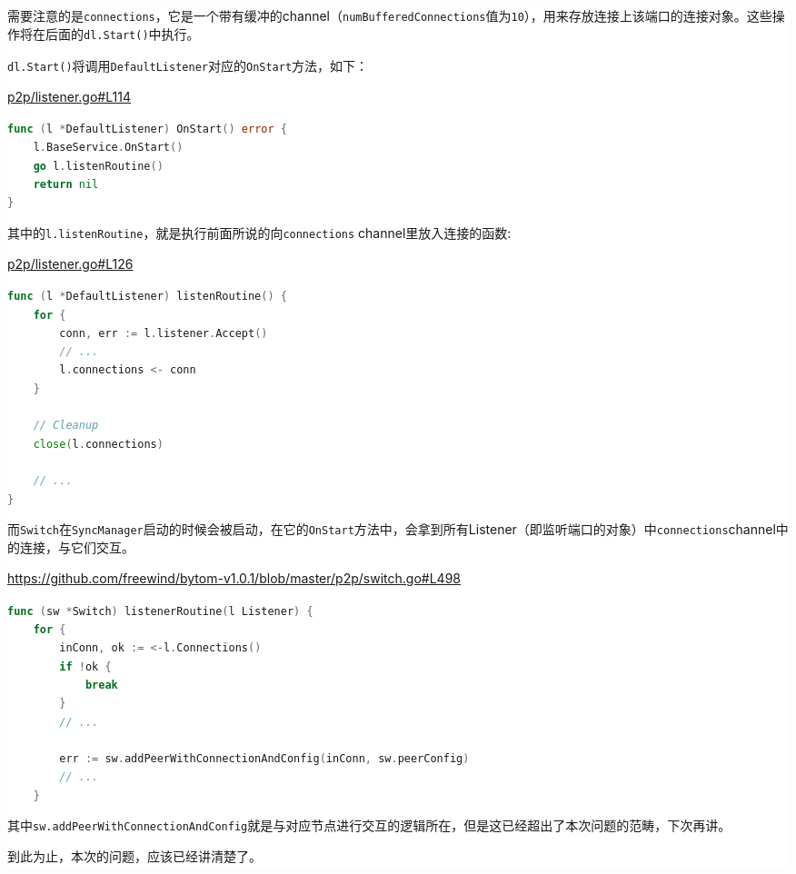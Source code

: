 需要注意的是`connections`，它是一个带有缓冲的channel（`numBufferedConnections`值为`10`），用来存放连接上该端口的连接对象。这些操作将在后面的`dl.Start()`中执行。

`dl.Start()`将调用`DefaultListener`对应的`OnStart`方法，如下：

[p2p/listener.go#L114](https://github.com/freewind/bytom-v1.0.1/blob/master/p2p/listener.go#L114)

```go
func (l *DefaultListener) OnStart() error {
	l.BaseService.OnStart()
	go l.listenRoutine()
	return nil
}
```

其中的`l.listenRoutine`，就是执行前面所说的向`connections` channel里放入连接的函数:

[p2p/listener.go#L126](https://github.com/freewind/bytom-v1.0.1/blob/master/p2p/listener.go#L126)

```go
func (l *DefaultListener) listenRoutine() {
	for {
		conn, err := l.listener.Accept()
		// ...
		l.connections <- conn
	}

	// Cleanup
	close(l.connections)

	// ...
}
```

而`Switch`在`SyncManager`启动的时候会被启动，在它的`OnStart`方法中，会拿到所有Listener（即监听端口的对象）中`connections`channel中的连接，与它们交互。

https://github.com/freewind/bytom-v1.0.1/blob/master/p2p/switch.go#L498
```go
func (sw *Switch) listenerRoutine(l Listener) {
	for {
		inConn, ok := <-l.Connections()
		if !ok {
			break
		}
		// ...
		
		err := sw.addPeerWithConnectionAndConfig(inConn, sw.peerConfig)
		// ...
	}
```

其中`sw.addPeerWithConnectionAndConfig`就是与对应节点进行交互的逻辑所在，但是这已经超出了本次问题的范畴，下次再讲。

到此为止，本次的问题，应该已经讲清楚了。